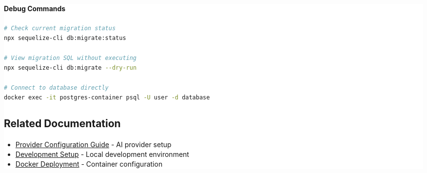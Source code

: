 #### Debug Commands

```bash
# Check current migration status
npx sequelize-cli db:migrate:status

# View migration SQL without executing
npx sequelize-cli db:migrate --dry-run

# Connect to database directly
docker exec -it postgres-container psql -U user -d database
```

## Related Documentation

- [Provider Configuration Guide](./PROVIDER_CONFIGURATION.md) - AI provider setup
- [Development Setup](../README.md) - Local development environment
- [Docker Deployment](../Dockerfile) - Container configuration

